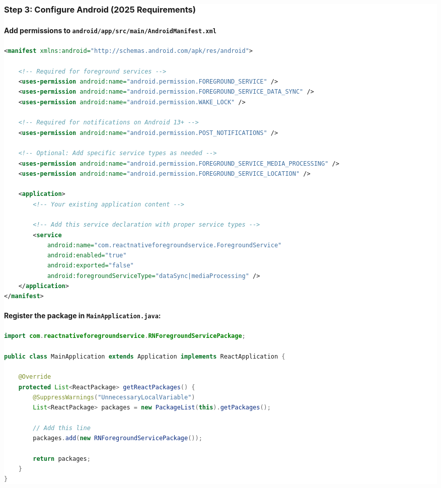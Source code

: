 ### Step 3: Configure Android (2025 Requirements)

#### Add permissions to `android/app/src/main/AndroidManifest.xml`

```xml
<manifest xmlns:android="http://schemas.android.com/apk/res/android">
    
    <!-- Required for foreground services -->
    <uses-permission android:name="android.permission.FOREGROUND_SERVICE" />
    <uses-permission android:name="android.permission.FOREGROUND_SERVICE_DATA_SYNC" />
    <uses-permission android:name="android.permission.WAKE_LOCK" />
    
    <!-- Required for notifications on Android 13+ -->
    <uses-permission android:name="android.permission.POST_NOTIFICATIONS" />
    
    <!-- Optional: Add specific service types as needed -->
    <uses-permission android:name="android.permission.FOREGROUND_SERVICE_MEDIA_PROCESSING" />
    <uses-permission android:name="android.permission.FOREGROUND_SERVICE_LOCATION" />
    
    <application>
        <!-- Your existing application content -->
        
        <!-- Add this service declaration with proper service types -->
        <service
            android:name="com.reactnativeforegroundservice.ForegroundService"
            android:enabled="true"
            android:exported="false"
            android:foregroundServiceType="dataSync|mediaProcessing" />
    </application>
</manifest>
```

#### Register the package in `MainApplication.java`:

```java
import com.reactnativeforegroundservice.RNForegroundServicePackage;

public class MainApplication extends Application implements ReactApplication {
    
    @Override
    protected List<ReactPackage> getReactPackages() {
        @SuppressWarnings("UnnecessaryLocalVariable")
        List<ReactPackage> packages = new PackageList(this).getPackages();
        
        // Add this line
        packages.add(new RNForegroundServicePackage());
        
        return packages;
    }
}
```

